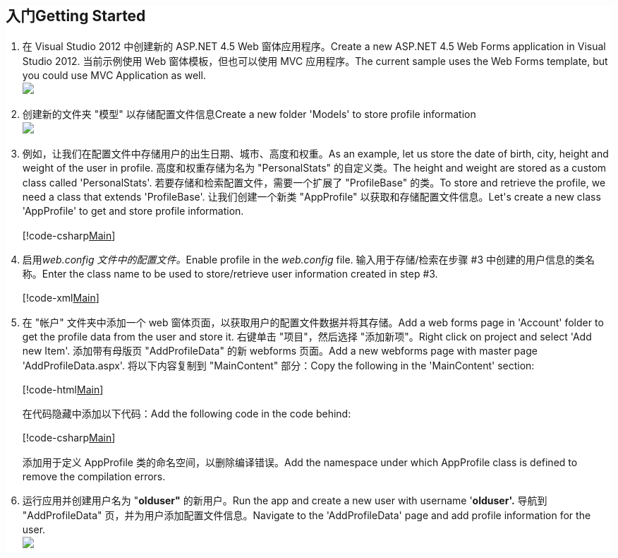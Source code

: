 ## <a name="getting-started"></a><span data-ttu-id="08d30-127">入门</span><span class="sxs-lookup"><span data-stu-id="08d30-127">Getting Started</span></span>

1. <span data-ttu-id="08d30-128">在 Visual Studio 2012 中创建新的 ASP.NET 4.5 Web 窗体应用程序。</span><span class="sxs-lookup"><span data-stu-id="08d30-128">Create a new ASP.NET 4.5 Web Forms application in Visual Studio 2012.</span></span> <span data-ttu-id="08d30-129">当前示例使用 Web 窗体模板，但也可以使用 MVC 应用程序。</span><span class="sxs-lookup"><span data-stu-id="08d30-129">The current sample uses the Web Forms template, but you could use MVC Application as well.</span></span>  
    ![](migrating-universal-provider-data-for-membership-and-user-profiles-to-aspnet-identity/_static/image1.jpg)
2. <span data-ttu-id="08d30-130">创建新的文件夹 "模型" 以存储配置文件信息</span><span class="sxs-lookup"><span data-stu-id="08d30-130">Create a new folder 'Models' to store profile information</span></span>  
    ![](migrating-universal-provider-data-for-membership-and-user-profiles-to-aspnet-identity/_static/image1.png)
3. <span data-ttu-id="08d30-131">例如，让我们在配置文件中存储用户的出生日期、城市、高度和权重。</span><span class="sxs-lookup"><span data-stu-id="08d30-131">As an example, let us store the date of birth, city, height and weight of the user in profile.</span></span> <span data-ttu-id="08d30-132">高度和权重存储为名为 "PersonalStats" 的自定义类。</span><span class="sxs-lookup"><span data-stu-id="08d30-132">The height and weight are stored as a custom class called 'PersonalStats'.</span></span> <span data-ttu-id="08d30-133">若要存储和检索配置文件，需要一个扩展了 "ProfileBase" 的类。</span><span class="sxs-lookup"><span data-stu-id="08d30-133">To store and retrieve the profile, we need a class that extends 'ProfileBase'.</span></span> <span data-ttu-id="08d30-134">让我们创建一个新类 "AppProfile" 以获取和存储配置文件信息。</span><span class="sxs-lookup"><span data-stu-id="08d30-134">Let's create a new class 'AppProfile' to get and store profile information.</span></span>

    [!code-csharp[Main](migrating-universal-provider-data-for-membership-and-user-profiles-to-aspnet-identity/samples/sample1.cs)]
4. <span data-ttu-id="08d30-135">启用*web.config 文件中的配置文件。*</span><span class="sxs-lookup"><span data-stu-id="08d30-135">Enable profile in the *web.config* file.</span></span> <span data-ttu-id="08d30-136">输入用于存储/检索在步骤 #3 中创建的用户信息的类名称。</span><span class="sxs-lookup"><span data-stu-id="08d30-136">Enter the class name to be used to store/retrieve user information created in step #3.</span></span>

    [!code-xml[Main](migrating-universal-provider-data-for-membership-and-user-profiles-to-aspnet-identity/samples/sample2.xml)]
5. <span data-ttu-id="08d30-137">在 "帐户" 文件夹中添加一个 web 窗体页面，以获取用户的配置文件数据并将其存储。</span><span class="sxs-lookup"><span data-stu-id="08d30-137">Add a web forms page in 'Account' folder to get the profile data from the user and store it.</span></span> <span data-ttu-id="08d30-138">右键单击 "项目"，然后选择 "添加新项"。</span><span class="sxs-lookup"><span data-stu-id="08d30-138">Right click on project and select 'Add new Item'.</span></span> <span data-ttu-id="08d30-139">添加带有母版页 "AddProfileData" 的新 webforms 页面。</span><span class="sxs-lookup"><span data-stu-id="08d30-139">Add a new webforms page with master page 'AddProfileData.aspx'.</span></span> <span data-ttu-id="08d30-140">将以下内容复制到 "MainContent" 部分：</span><span class="sxs-lookup"><span data-stu-id="08d30-140">Copy the following in the 'MainContent' section:</span></span>

    [!code-html[Main](migrating-universal-provider-data-for-membership-and-user-profiles-to-aspnet-identity/samples/sample3.html)]

   <span data-ttu-id="08d30-141">在代码隐藏中添加以下代码：</span><span class="sxs-lookup"><span data-stu-id="08d30-141">Add the following code in the code behind:</span></span>

    [!code-csharp[Main](migrating-universal-provider-data-for-membership-and-user-profiles-to-aspnet-identity/samples/sample4.cs)]

   <span data-ttu-id="08d30-142">添加用于定义 AppProfile 类的命名空间，以删除编译错误。</span><span class="sxs-lookup"><span data-stu-id="08d30-142">Add the namespace under which AppProfile class is defined to remove the compilation errors.</span></span>
6. <span data-ttu-id="08d30-143">运行应用并创建用户名为 "**olduser"** 的新用户。</span><span class="sxs-lookup"><span data-stu-id="08d30-143">Run the app and create a new user with username '**olduser'.**</span></span> <span data-ttu-id="08d30-144">导航到 "AddProfileData" 页，并为用户添加配置文件信息。</span><span class="sxs-lookup"><span data-stu-id="08d30-144">Navigate to the 'AddProfileData' page and add profile information for the user.</span></span>  
    ![](migrating-universal-provider-data-for-membership-and-user-profiles-to-aspnet-identity/_static/image2.png)
